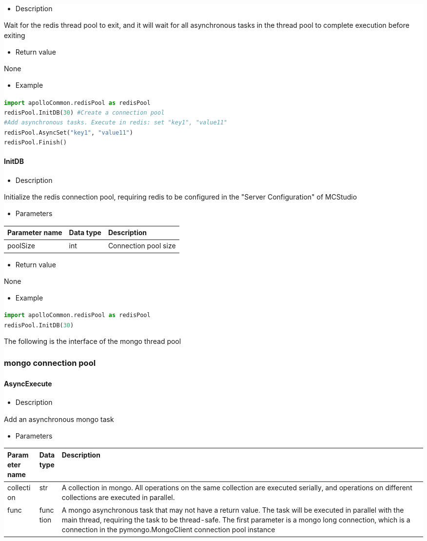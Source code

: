 - Description 

Wait for the redis thread pool to exit, and it will wait for all asynchronous tasks in the thread pool to complete execution before exiting 

- Return value


None 
- Example 

```python 
import apolloCommon.redisPool as redisPool 
redisPool.InitDB(30) #Create a connection pool 
#Add asynchronous tasks. Execute in redis: set "key1", "value11" 
redisPool.AsyncSet("key1", "value11") 
redisPool.Finish() 
``` 
<span id="InitDB"></span> 
#### InitDB 

- Description 

Initialize the redis connection pool, requiring redis to be configured in the "Server Configuration" of MCStudio 

- Parameters 

| Parameter name | Data type | Description | 
| :--- | :--- | :--- | 
| poolSize | int | Connection pool size | 
- Return value 

None 
- Example 

```python 
import apolloCommon.redisPool as redisPool 
redisPool.InitDB(30) 
``` 
The following is the interface of the mongo thread pool 

<span id="mongo connection pool"></span> 
### mongo connection pool 

<span id="AsyncExecute"></span> 
#### AsyncExecute 

- Description 

Add an asynchronous mongo task 

- Parameters 

| Parameter name | Data type | Description | 
| :--- | :--- | :--- | 
| collection | str | A collection in mongo. All operations on the same collection are executed serially, and operations on different collections are executed in parallel. | 
| func | function | A mongo asynchronous task that may not have a return value. The task will be executed in parallel with the main thread, requiring the task to be thread-safe. The first parameter is a mongo long connection, which is a connection in the pymongo.MongoClient connection pool instance |
